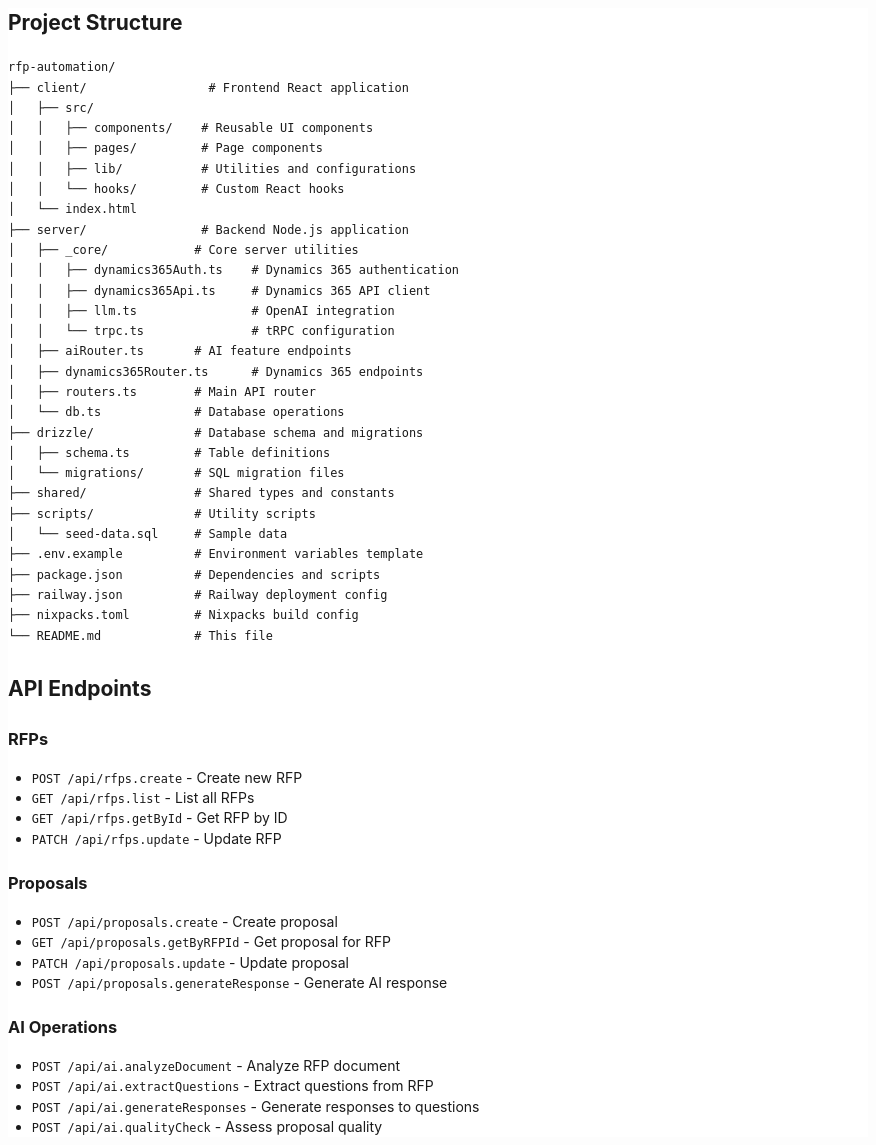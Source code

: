 ## Project Structure

```
rfp-automation/
├── client/                 # Frontend React application
│   ├── src/
│   │   ├── components/    # Reusable UI components
│   │   ├── pages/         # Page components
│   │   ├── lib/           # Utilities and configurations
│   │   └── hooks/         # Custom React hooks
│   └── index.html
├── server/                # Backend Node.js application
│   ├── _core/            # Core server utilities
│   │   ├── dynamics365Auth.ts    # Dynamics 365 authentication
│   │   ├── dynamics365Api.ts     # Dynamics 365 API client
│   │   ├── llm.ts                # OpenAI integration
│   │   └── trpc.ts               # tRPC configuration
│   ├── aiRouter.ts       # AI feature endpoints
│   ├── dynamics365Router.ts      # Dynamics 365 endpoints
│   ├── routers.ts        # Main API router
│   └── db.ts             # Database operations
├── drizzle/              # Database schema and migrations
│   ├── schema.ts         # Table definitions
│   └── migrations/       # SQL migration files
├── shared/               # Shared types and constants
├── scripts/              # Utility scripts
│   └── seed-data.sql     # Sample data
├── .env.example          # Environment variables template
├── package.json          # Dependencies and scripts
├── railway.json          # Railway deployment config
├── nixpacks.toml         # Nixpacks build config
└── README.md             # This file
```

## API Endpoints

### RFPs
- `POST /api/rfps.create` - Create new RFP
- `GET /api/rfps.list` - List all RFPs
- `GET /api/rfps.getById` - Get RFP by ID
- `PATCH /api/rfps.update` - Update RFP

### Proposals
- `POST /api/proposals.create` - Create proposal
- `GET /api/proposals.getByRFPId` - Get proposal for RFP
- `PATCH /api/proposals.update` - Update proposal
- `POST /api/proposals.generateResponse` - Generate AI response

### AI Operations
- `POST /api/ai.analyzeDocument` - Analyze RFP document
- `POST /api/ai.extractQuestions` - Extract questions from RFP
- `POST /api/ai.generateResponses` - Generate responses to questions
- `POST /api/ai.qualityCheck` - Assess proposal quality
